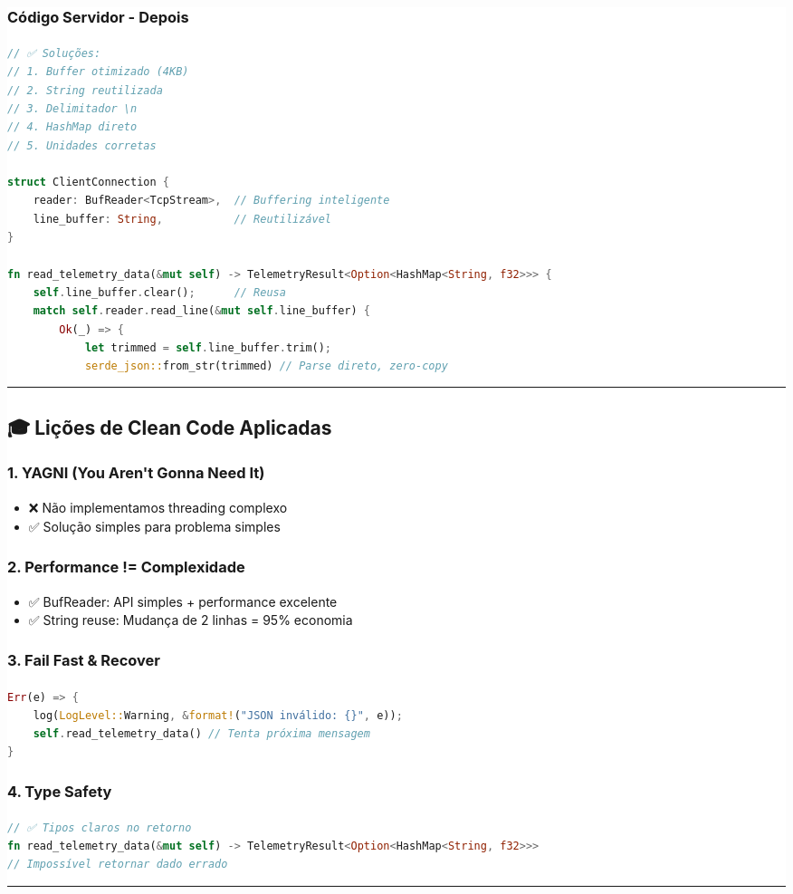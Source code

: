 ### Código Servidor - Depois
```rust
// ✅ Soluções:
// 1. Buffer otimizado (4KB)
// 2. String reutilizada
// 3. Delimitador \n
// 4. HashMap direto
// 5. Unidades corretas

struct ClientConnection {
    reader: BufReader<TcpStream>,  // Buffering inteligente
    line_buffer: String,           // Reutilizável
}

fn read_telemetry_data(&mut self) -> TelemetryResult<Option<HashMap<String, f32>>> {
    self.line_buffer.clear();      // Reusa
    match self.reader.read_line(&mut self.line_buffer) {
        Ok(_) => {
            let trimmed = self.line_buffer.trim();
            serde_json::from_str(trimmed) // Parse direto, zero-copy
```

---

## 🎓 Lições de Clean Code Aplicadas

### 1. **YAGNI (You Aren't Gonna Need It)**
- ❌ Não implementamos threading complexo
- ✅ Solução simples para problema simples

### 2. **Performance != Complexidade**
- ✅ BufReader: API simples + performance excelente
- ✅ String reuse: Mudança de 2 linhas = 95% economia

### 3. **Fail Fast & Recover**
```rust
Err(e) => {
    log(LogLevel::Warning, &format!("JSON inválido: {}", e));
    self.read_telemetry_data() // Tenta próxima mensagem
}
```

### 4. **Type Safety**
```rust
// ✅ Tipos claros no retorno
fn read_telemetry_data(&mut self) -> TelemetryResult<Option<HashMap<String, f32>>>
// Impossível retornar dado errado
```

---
